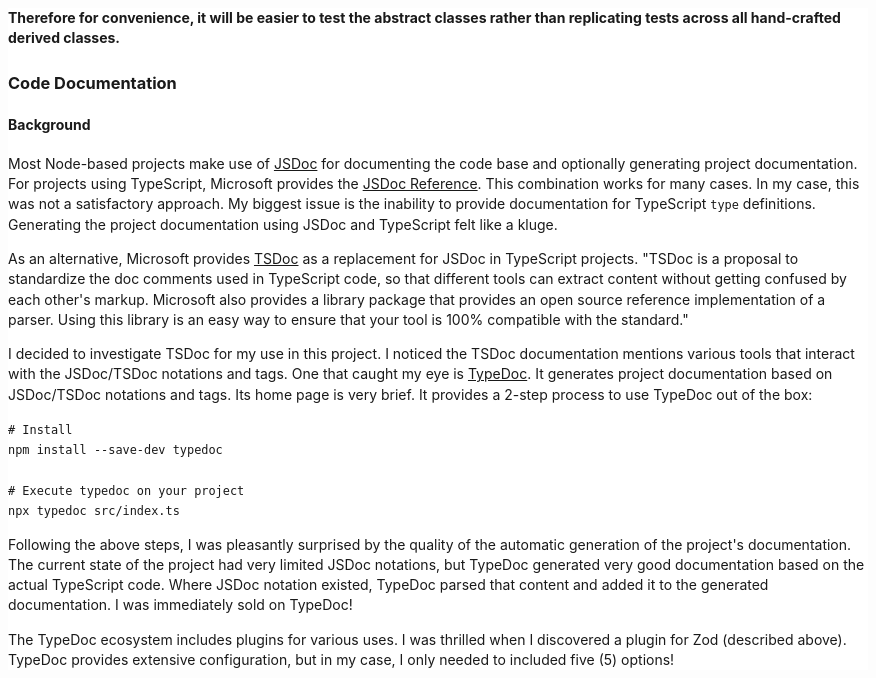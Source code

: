 **Therefore for convenience, it will be easier to test the abstract classes rather than replicating tests
across all hand-crafted derived classes.**

### Code Documentation

#### Background

Most Node-based projects make use of [JSDoc](https://jsdoc.app/) for documenting the code base and optionally
generating project documentation.
For projects using TypeScript, Microsoft provides the [JSDoc Reference](https://www.typescriptlang.org/docs/handbook/jsdoc-supported-types.html).
This combination works for many cases.
In my case, this was not a satisfactory approach. My biggest issue is the inability to provide documentation
for TypeScript `type` definitions.
Generating the project documentation using JSDoc and TypeScript felt like a kluge.

As an alternative, Microsoft provides [TSDoc](https://tsdoc.org/) as a replacement for JSDoc in TypeScript projects.
"TSDoc is a proposal to standardize the doc comments used in TypeScript code, so that different tools can extract content
without getting confused by each other's markup.
Microsoft also provides a library package that provides an open source reference implementation of a parser.
Using this library is an easy way to ensure that your tool is 100% compatible with the standard."

I decided to investigate TSDoc for my use in this project.
I noticed the TSDoc documentation mentions various tools that interact with the JSDoc/TSDoc notations and tags.
One that caught my eye is [TypeDoc](https://typedoc.org/).
It generates project documentation based on JSDoc/TSDoc notations and tags.
Its home page is very brief.
It provides a 2-step process to use TypeDoc out of the box:

```shell
# Install
npm install --save-dev typedoc

# Execute typedoc on your project
npx typedoc src/index.ts
```

Following the above steps, I was pleasantly surprised by the quality of the automatic generation of the project's documentation.
The current state of the project had very limited JSDoc notations, but TypeDoc generated very good documentation based
on the actual TypeScript code. Where JSDoc notation existed, TypeDoc parsed that content and added it to the generated
documentation.
I was immediately sold on TypeDoc!

The TypeDoc ecosystem includes plugins for various uses.
I was thrilled when I discovered a plugin for Zod (described above).
TypeDoc provides extensive configuration, but in my case, I only needed to included five (5) options!
